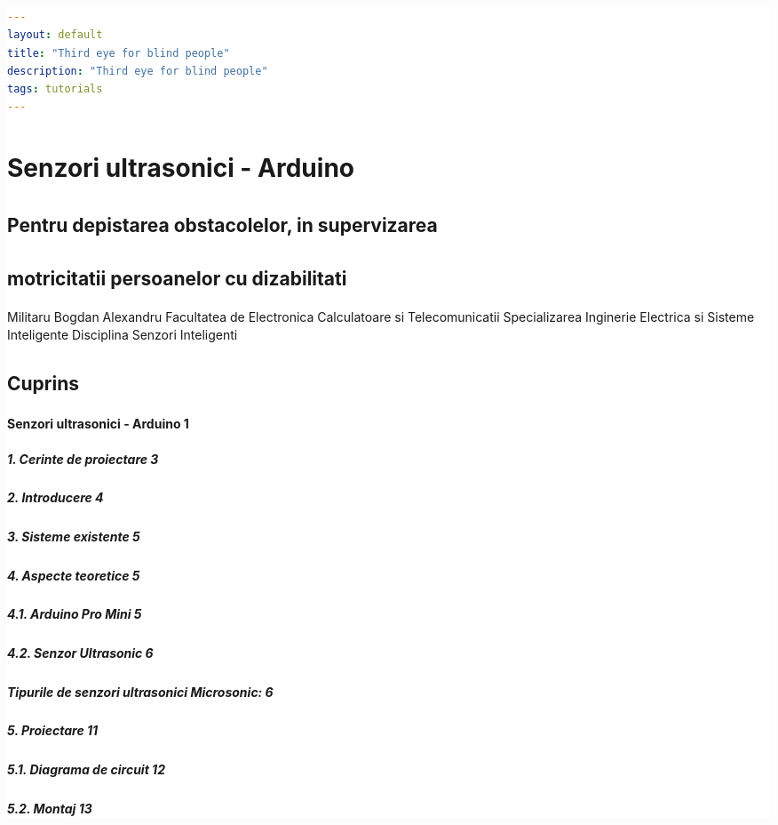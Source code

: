 ```yaml
---
layout: default
title: "Third eye for blind people"
description: "Third eye for blind people"
tags: tutorials
---
```


# Senzori ultrasonici - Arduino

## Pentru depistarea obstacolelor, in supervizarea

## motricitatii persoanelor cu dizabilitati

Militaru Bogdan Alexandru
Facultatea de Electronica Calculatoare si Telecomunicatii
Specializarea Inginerie Electrica si Sisteme Inteligente
Disciplina Senzori Inteligenti


## Cuprins

#### Senzori ultrasonici - Arduino 	1


##### 1. Cerinte de proiectare 	3


##### 2. Introducere 	4


##### 3. Sisteme existente 	5


##### 4. Aspecte teoretice 	5


##### 4.1. Arduino Pro Mini 	5


##### 4.2. Senzor Ultrasonic 	6


##### Tipurile de senzori ultrasonici Microsonic: 	6


##### 5. Proiectare 	11


##### 5.1. Diagrama de circuit 	12


##### 5.2. Montaj 	13
